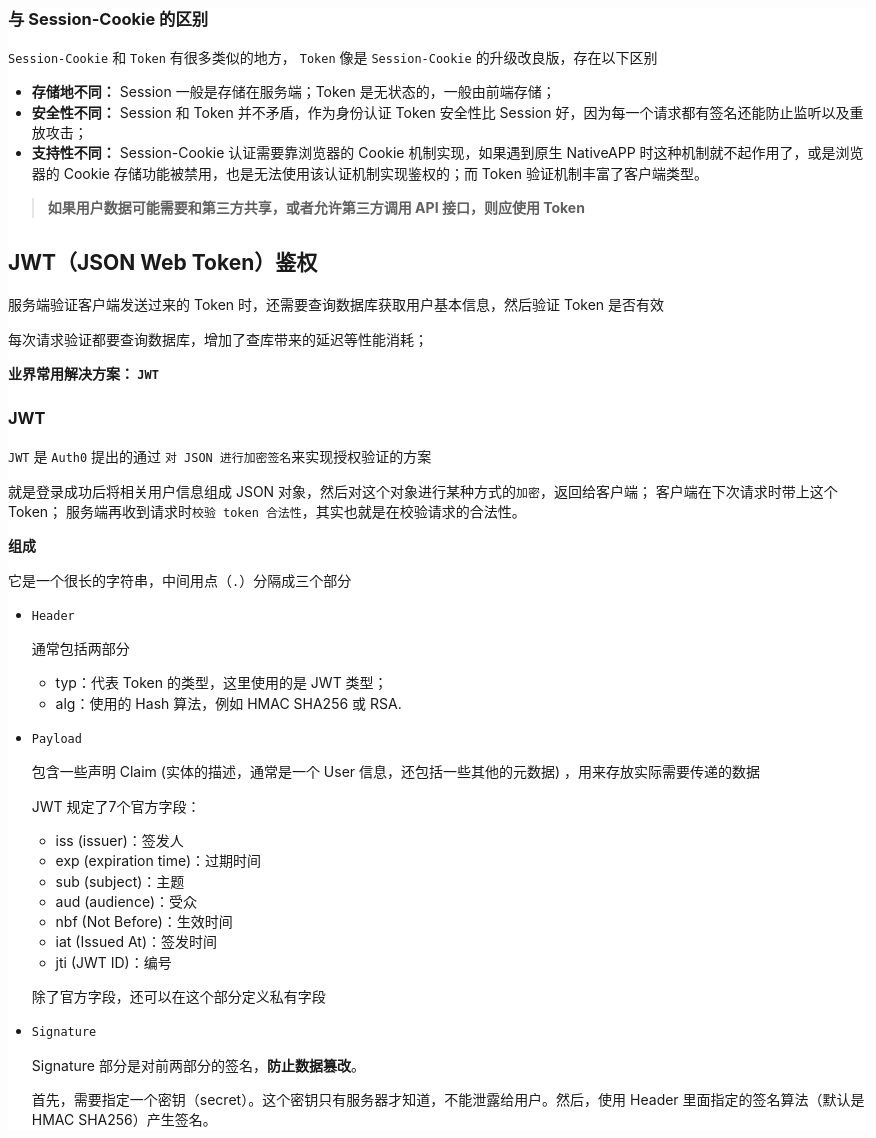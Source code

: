 ### 与 Session-Cookie 的区别

`Session-Cookie` 和 `Token` 有很多类似的地方， `Token` 像是 `Session-Cookie` 的升级改良版，存在以下区别

- **存储地不同：** Session 一般是存储在服务端；Token 是无状态的，一般由前端存储；
- **安全性不同：** Session 和 Token 并不矛盾，作为身份认证 Token 安全性比 Session 好，因为每一个请求都有签名还能防止监听以及重放攻击；
- **支持性不同：** Session-Cookie 认证需要靠浏览器的 Cookie 机制实现，如果遇到原生 NativeAPP 时这种机制就不起作用了，或是浏览器的 Cookie 存储功能被禁用，也是无法使用该认证机制实现鉴权的；而 Token 验证机制丰富了客户端类型。

> **如果用户数据可能需要和第三方共享，或者允许第三方调用 API 接口，则应使用 Token**

##  JWT（JSON Web Token）鉴权

服务端验证客户端发送过来的 Token 时，还需要查询数据库获取用户基本信息，然后验证 Token 是否有效

每次请求验证都要查询数据库，增加了查库带来的延迟等性能消耗；

**业界常用解决方案： `JWT`**

### JWT

`JWT` 是 `Auth0` 提出的通过 `对 JSON 进行加密签名`来实现授权验证的方案

就是登录成功后将相关用户信息组成 JSON 对象，然后对这个对象进行某种方式的`加密`，返回给客户端； 客户端在下次请求时带上这个 Token； 服务端再收到请求时`校验 token 合法性`，其实也就是在校验请求的合法性。

**组成**

它是一个很长的字符串，中间用点（`.`）分隔成三个部分

* `Header`

  通常包括两部分

  * typ：代表 Token 的类型，这里使用的是 JWT 类型；
  * alg：使用的 Hash 算法，例如 HMAC SHA256 或 RSA.

* `Payload`

  包含一些声明 Claim (实体的描述，通常是一个 User 信息，还包括一些其他的元数据) ，用来存放实际需要传递的数据

  JWT 规定了7个官方字段：

  - iss (issuer)：签发人
  - exp (expiration time)：过期时间
  - sub (subject)：主题
  - aud (audience)：受众
  - nbf (Not Before)：生效时间
  - iat (Issued At)：签发时间
  - jti (JWT ID)：编号

  除了官方字段，还可以在这个部分定义私有字段

* `Signature`

  Signature 部分是对前两部分的签名，**防止数据篡改**。

  首先，需要指定一个密钥（secret）。这个密钥只有服务器才知道，不能泄露给用户。然后，使用 Header 里面指定的签名算法（默认是 HMAC SHA256）产生签名。
